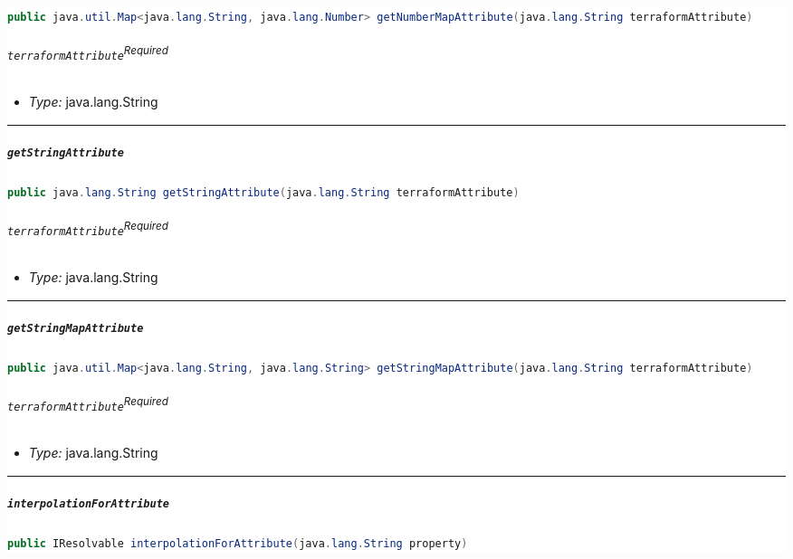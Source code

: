 ```java
public java.util.Map<java.lang.String, java.lang.Number> getNumberMapAttribute(java.lang.String terraformAttribute)
```

###### `terraformAttribute`<sup>Required</sup> <a name="terraformAttribute" id="@cdktf/provider-gitlab.groupAccessToken.GroupAccessTokenRotationConfigurationOutputReference.getNumberMapAttribute.parameter.terraformAttribute"></a>

- *Type:* java.lang.String

---

##### `getStringAttribute` <a name="getStringAttribute" id="@cdktf/provider-gitlab.groupAccessToken.GroupAccessTokenRotationConfigurationOutputReference.getStringAttribute"></a>

```java
public java.lang.String getStringAttribute(java.lang.String terraformAttribute)
```

###### `terraformAttribute`<sup>Required</sup> <a name="terraformAttribute" id="@cdktf/provider-gitlab.groupAccessToken.GroupAccessTokenRotationConfigurationOutputReference.getStringAttribute.parameter.terraformAttribute"></a>

- *Type:* java.lang.String

---

##### `getStringMapAttribute` <a name="getStringMapAttribute" id="@cdktf/provider-gitlab.groupAccessToken.GroupAccessTokenRotationConfigurationOutputReference.getStringMapAttribute"></a>

```java
public java.util.Map<java.lang.String, java.lang.String> getStringMapAttribute(java.lang.String terraformAttribute)
```

###### `terraformAttribute`<sup>Required</sup> <a name="terraformAttribute" id="@cdktf/provider-gitlab.groupAccessToken.GroupAccessTokenRotationConfigurationOutputReference.getStringMapAttribute.parameter.terraformAttribute"></a>

- *Type:* java.lang.String

---

##### `interpolationForAttribute` <a name="interpolationForAttribute" id="@cdktf/provider-gitlab.groupAccessToken.GroupAccessTokenRotationConfigurationOutputReference.interpolationForAttribute"></a>

```java
public IResolvable interpolationForAttribute(java.lang.String property)
```
